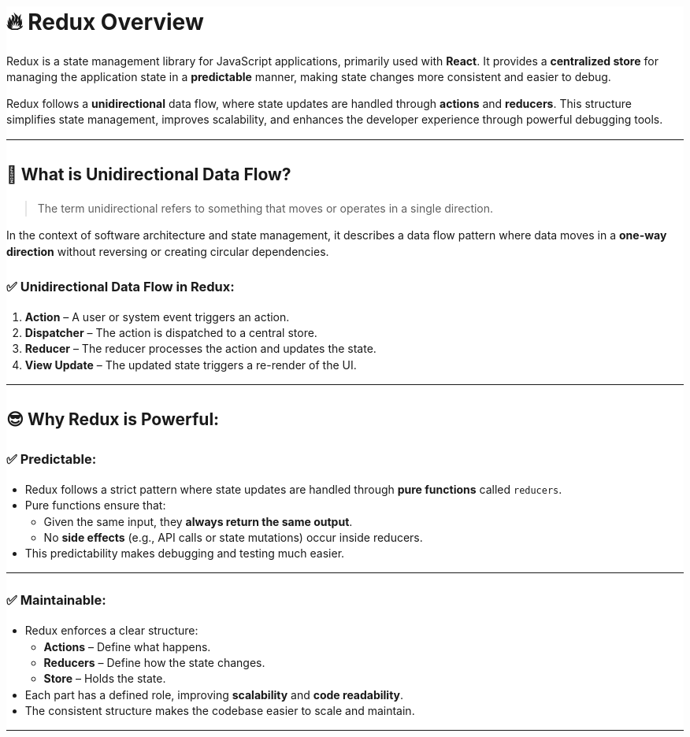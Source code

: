 # 🔥 **Redux Overview**

Redux is a state management library for JavaScript applications, primarily used with **React**. It provides a **centralized store** for managing the application state in a **predictable** manner, making state changes more consistent and easier to debug.

Redux follows a **unidirectional** data flow, where state updates are handled through **actions** and **reducers**. This structure simplifies state management, improves scalability, and enhances the developer experience through powerful debugging tools.

---

## 🚀 **What is Unidirectional Data Flow?**

> The term unidirectional refers to something that moves or operates in a single direction.
> 

In the context of software architecture and state management, it describes a data flow pattern where data moves in a **one-way direction** without reversing or creating circular dependencies.

### ✅ **Unidirectional Data Flow in Redux:**

1. **Action** – A user or system event triggers an action.
2. **Dispatcher** – The action is dispatched to a central store.
3. **Reducer** – The reducer processes the action and updates the state.
4. **View Update** – The updated state triggers a re-render of the UI.

---

## 😎 **Why Redux is Powerful:**

### ✅ **Predictable:**

- Redux follows a strict pattern where state updates are handled through **pure functions** called `reducers`.
- Pure functions ensure that:
    - Given the same input, they **always return the same output**.
    - No **side effects** (e.g., API calls or state mutations) occur inside reducers.
- This predictability makes debugging and testing much easier.

---

### ✅ **Maintainable:**

- Redux enforces a clear structure:
    - **Actions** – Define what happens.
    - **Reducers** – Define how the state changes.
    - **Store** – Holds the state.
- Each part has a defined role, improving **scalability** and **code readability**.
- The consistent structure makes the codebase easier to scale and maintain.

---
